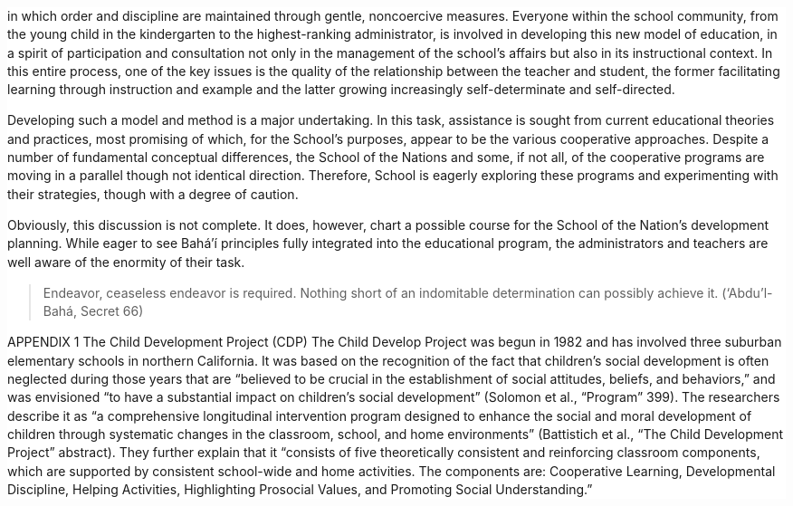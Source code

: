 in which order and discipline are maintained through gentle, noncoercive measures. Everyone within the school
community, from the young child in the kindergarten to the highest-ranking administrator, is involved in developing
this new model of education, in a spirit of participation and consultation not only in the management of the school’s
affairs but also in its instructional context. In this entire process, one of the key issues is the quality of the
relationship between the teacher and student, the former facilitating learning through instruction and example and
the latter growing increasingly self-determinate and self-directed.

Developing such a model and method is a major undertaking. In this task, assistance is sought from current
educational theories and practices, most promising of which, for the School’s purposes, appear to be the various
cooperative approaches. Despite a number of fundamental conceptual differences, the School of the Nations and
some, if not all, of the cooperative programs are moving in a parallel though not identical direction. Therefore,
School is eagerly exploring these programs and experimenting with their strategies, though with a degree of caution.

Obviously, this discussion is not complete. It does, however, chart a possible course for the School of the
Nation’s development planning. While eager to see Bahá’í principles fully integrated into the educational program,
the administrators and teachers are well aware of the enormity of their task.

> Endeavor, ceaseless endeavor is required. Nothing short of an indomitable determination can possibly
> achieve it. (‘Abdu’l-Bahá, Secret 66)

APPENDIX 1
The Child Development Project (CDP)
The Child Develop Project was begun in 1982 and has involved three suburban elementary schools in
northern California. It was based on the recognition of the fact that children’s social development is often neglected
during those years that are “believed to be crucial in the establishment of social attitudes, beliefs, and behaviors,”
and was envisioned “to have a substantial impact on children’s social development” (Solomon et al., “Program”
399). The researchers describe it as “a comprehensive longitudinal intervention program designed to enhance the
social and moral development of children through systematic changes in the classroom, school, and home
environments” (Battistich et al., “The Child Development Project” abstract). They further explain that it “consists of
five theoretically consistent and reinforcing classroom components, which are supported by consistent school-wide
and home activities. The components are: Cooperative Learning, Developmental Discipline, Helping Activities,
Highlighting Prosocial Values, and Promoting Social Understanding.”
